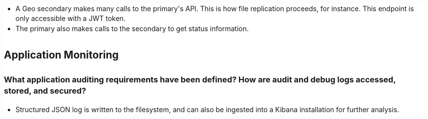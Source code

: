 - A Geo secondary makes many calls to the primary's API. This is how file
replication proceeds, for instance. This endpoint is only accessible with a JWT
token.
- The primary also makes calls to the secondary to get status information.

## Application Monitoring

### What application auditing requirements have been defined? How are audit and debug logs accessed, stored, and secured?

- Structured JSON log is written to the filesystem, and can also be ingested
into a Kibana installation for further analysis.
